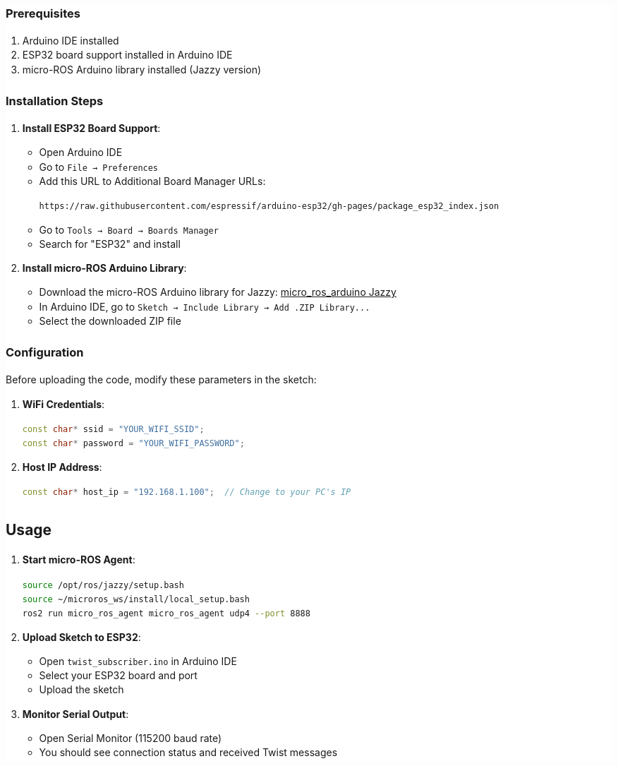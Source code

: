 ### Prerequisites
1. Arduino IDE installed
2. ESP32 board support installed in Arduino IDE
3. micro-ROS Arduino library installed (Jazzy version)

### Installation Steps

1. **Install ESP32 Board Support**:
   - Open Arduino IDE
   - Go to `File → Preferences`
   - Add this URL to Additional Board Manager URLs:
     ```
     https://raw.githubusercontent.com/espressif/arduino-esp32/gh-pages/package_esp32_index.json
     ```
   - Go to `Tools → Board → Boards Manager`
   - Search for "ESP32" and install

2. **Install micro-ROS Arduino Library**:
   - Download the micro-ROS Arduino library for Jazzy:
     [micro_ros_arduino Jazzy](https://github.com/micro-ROS/micro_ros_arduino/archive/refs/heads/jazzy.zip)
   - In Arduino IDE, go to `Sketch → Include Library → Add .ZIP Library...`
   - Select the downloaded ZIP file

### Configuration

Before uploading the code, modify these parameters in the sketch:

1. **WiFi Credentials**:
   ```cpp
   const char* ssid = "YOUR_WIFI_SSID";
   const char* password = "YOUR_WIFI_PASSWORD";
   ```

2. **Host IP Address**:
   ```cpp
   const char* host_ip = "192.168.1.100";  // Change to your PC's IP
   ```

## Usage

1. **Start micro-ROS Agent**:
   ```bash
   source /opt/ros/jazzy/setup.bash
   source ~/microros_ws/install/local_setup.bash
   ros2 run micro_ros_agent micro_ros_agent udp4 --port 8888
   ```

2. **Upload Sketch to ESP32**:
   - Open `twist_subscriber.ino` in Arduino IDE
   - Select your ESP32 board and port
   - Upload the sketch

3. **Monitor Serial Output**:
   - Open Serial Monitor (115200 baud rate)
   - You should see connection status and received Twist messages
